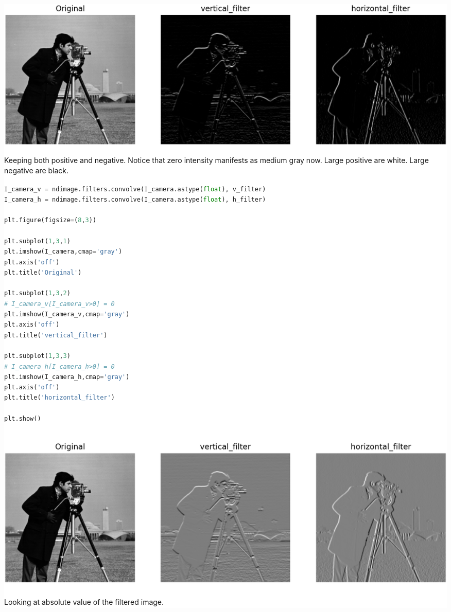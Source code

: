 ![png](images/Tutorial1_Image_Processing_Essentials_Boucheron_114_0.png)

Keeping both positive and negative.  Notice that zero intensity manifests as medium gray now.  Large positive are white.  Large negative are black.


```python
I_camera_v = ndimage.filters.convolve(I_camera.astype(float), v_filter)
I_camera_h = ndimage.filters.convolve(I_camera.astype(float), h_filter)

plt.figure(figsize=(8,3))

plt.subplot(1,3,1)
plt.imshow(I_camera,cmap='gray')
plt.axis('off')
plt.title('Original')

plt.subplot(1,3,2)
# I_camera_v[I_camera_v>0] = 0
plt.imshow(I_camera_v,cmap='gray')
plt.axis('off')
plt.title('vertical_filter')

plt.subplot(1,3,3)
# I_camera_h[I_camera_h>0] = 0
plt.imshow(I_camera_h,cmap='gray')
plt.axis('off')
plt.title('horizontal_filter')

plt.show()
```
​    
![png](images/Tutorial1_Image_Processing_Essentials_Boucheron_116_0.png)
​    
Looking at absolute value of the filtered image.
